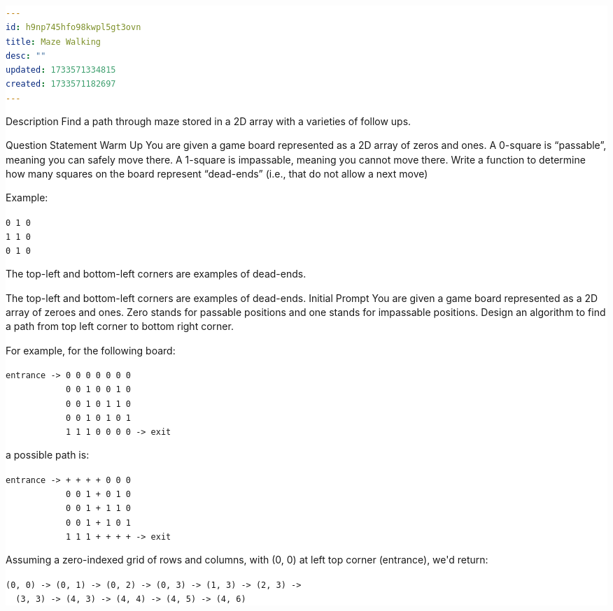 ```yaml
---
id: h9np745hfo98kwpl5gt3ovn
title: Maze Walking
desc: ""
updated: 1733571334815
created: 1733571182697
---
```



Description
Find a path through maze stored in a 2D array with a varieties of follow ups.

Question Statement
Warm Up
You are given a game board represented as a 2D array of zeros and ones. A 0-square is “passable”, meaning you can safely move there. A 1-square is impassable, meaning you cannot move there. Write a function to determine how many squares on the board represent “dead-ends” (i.e., that do not allow a next move)

Example:

```
0 1 0
1 1 0
0 1 0
```


The top-left and bottom-left corners are examples of dead-ends.



The top-left and bottom-left corners are examples of dead-ends.
Initial Prompt
You are given a game board represented as a 2D array of zeroes and ones. Zero stands for passable positions and one stands for impassable positions. Design an algorithm to find a path from top left corner to bottom right corner.

For example, for the following board:
```
entrance -> 0 0 0 0 0 0 0
            0 0 1 0 0 1 0
            0 0 1 0 1 1 0
            0 0 1 0 1 0 1
            1 1 1 0 0 0 0 -> exit
```
a possible path is:
```
entrance -> + + + + 0 0 0
            0 0 1 + 0 1 0
            0 0 1 + 1 1 0
            0 0 1 + 1 0 1
            1 1 1 + + + + -> exit
```
Assuming a zero-indexed grid of rows and columns, with (0, 0) at left top corner (entrance), we'd return:
```
(0, 0) -> (0, 1) -> (0, 2) -> (0, 3) -> (1, 3) -> (2, 3) -> 
  (3, 3) -> (4, 3) -> (4, 4) -> (4, 5) -> (4, 6)
```
